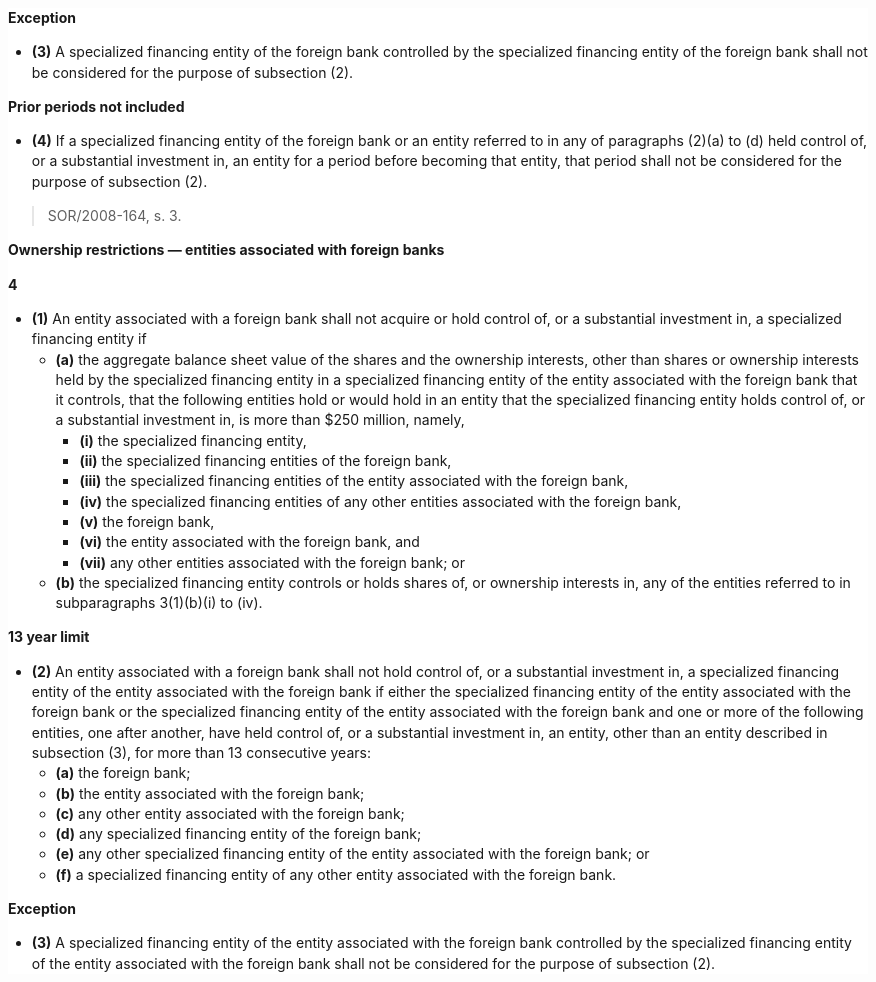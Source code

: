 **Exception**

- **(3)** A specialized financing entity of the foreign bank controlled by the specialized financing entity of the foreign bank shall not be considered for the purpose of subsection (2).

**Prior periods not included**

- **(4)** If a specialized financing entity of the foreign bank or an entity referred to in any of paragraphs (2)(a) to (d) held control of, or a substantial investment in, an entity for a period before becoming that entity, that period shall not be considered for the purpose of subsection (2).
> SOR/2008-164, s. 3.





**Ownership restrictions — entities associated with foreign banks**

**4** 

- **(1)** An entity associated with a foreign bank shall not acquire or hold control of, or a substantial investment in, a specialized financing entity if
	- **(a)** the aggregate balance sheet value of the shares and the ownership interests, other than shares or ownership interests held by the specialized financing entity in a specialized financing entity of the entity associated with the foreign bank that it controls, that the following entities hold or would hold in an entity that the specialized financing entity holds control of, or a substantial investment in, is more than $250 million, namely,
		- **(i)** the specialized financing entity,
		- **(ii)** the specialized financing entities of the foreign bank,
		- **(iii)** the specialized financing entities of the entity associated with the foreign bank,
		- **(iv)** the specialized financing entities of any other entities associated with the foreign bank,
		- **(v)** the foreign bank,
		- **(vi)** the entity associated with the foreign bank, and
		- **(vii)** any other entities associated with the foreign bank; or
	- **(b)** the specialized financing entity controls or holds shares of, or ownership interests in, any of the entities referred to in subparagraphs 3(1)(b)(i) to (iv).

**13 year limit**

- **(2)** An entity associated with a foreign bank shall not hold control of, or a substantial investment in, a specialized financing entity of the entity associated with the foreign bank if either the specialized financing entity of the entity associated with the foreign bank or the specialized financing entity of the entity associated with the foreign bank and one or more of the following entities, one after another, have held control of, or a substantial investment in, an entity, other than an entity described in subsection (3), for more than 13 consecutive years:
	- **(a)** the foreign bank;
	- **(b)** the entity associated with the foreign bank;
	- **(c)** any other entity associated with the foreign bank;
	- **(d)** any specialized financing entity of the foreign bank;
	- **(e)** any other specialized financing entity of the entity associated with the foreign bank; or
	- **(f)** a specialized financing entity of any other entity associated with the foreign bank.

**Exception**

- **(3)** A specialized financing entity of the entity associated with the foreign bank controlled by the specialized financing entity of the entity associated with the foreign bank shall not be considered for the purpose of subsection (2).
